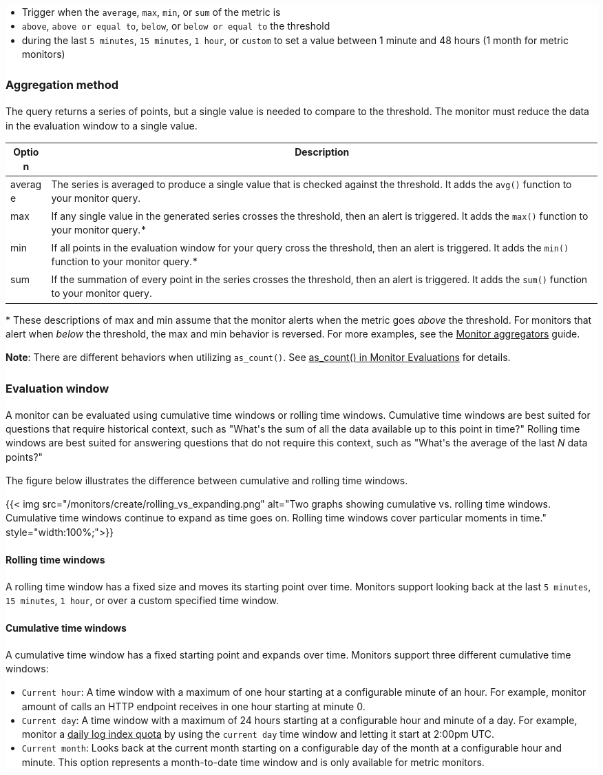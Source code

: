 * Trigger when the `average`, `max`, `min`, or `sum` of the metric is
* `above`, `above or equal to`, `below`, or `below or equal to` the threshold
* during the last `5 minutes`, `15 minutes`, `1 hour`, or `custom` to set a value between 1 minute and 48 hours (1 month for metric monitors)

### Aggregation method

The query returns a series of points, but a single value is needed to compare to the threshold. The monitor must reduce the data in the evaluation window to a single value.

| Option                  | Description                                            |
|-------------------------|--------------------------------------------------------|
| average         | The series is averaged to produce a single value that is checked against the threshold. It adds the `avg()` function to your monitor query. |
| max | If any single value in the generated series crosses the threshold, then an alert is triggered. It adds the `max()` function to your monitor query.* |
| min  | If all points in the evaluation window for your query cross the threshold, then an alert is triggered. It adds the `min()` function to your monitor query.* |
| sum | If the summation of every point in the series crosses the threshold, then an alert is triggered. It adds the `sum()` function to your monitor query. |

\* These descriptions of max and min assume that the monitor alerts when the metric goes _above_ the threshold. For monitors that alert when _below_ the threshold, the max and min behavior is reversed. For more examples, see the [Monitor aggregators][1] guide.

**Note**: There are different behaviors when utilizing `as_count()`. See [as_count() in Monitor Evaluations][2] for details.

### Evaluation window

A monitor can be evaluated using cumulative time windows or rolling time windows. Cumulative time windows are best suited for questions that require historical context, such as "What's the sum of all the data available up to this point in time?" Rolling time windows are best suited for answering questions that do not require this context, such as "What's the average of the last _N_ data points?"

The figure below illustrates the difference between cumulative and rolling time windows.

{{< img src="/monitors/create/rolling_vs_expanding.png" alt="Two graphs showing cumulative vs. rolling time windows. Cumulative time windows continue to expand as time goes on. Rolling time windows cover particular moments in time." style="width:100%;">}}

#### Rolling time windows

A rolling time window has a fixed size and moves its starting point over time. Monitors support looking back at the last `5 minutes`, `15 minutes`, `1 hour`, or over a custom specified time window.

#### Cumulative time windows
A cumulative time window has a fixed starting point and expands over time. Monitors support three different cumulative time windows:

- `Current hour`: A time window with a maximum of one hour starting at a configurable minute of an hour. For example, monitor amount of calls an HTTP endpoint receives in one hour starting at minute 0.
- `Current day`: A time window with a maximum of 24 hours starting at a configurable hour and minute of a day. For example, monitor a [daily log index quota][3] by using the `current day` time window and letting it start at 2:00pm UTC.
- `Current month`: Looks back at the current month starting on a configurable day of the month at a configurable hour and minute. This option represents a month-to-date time window and is only available for metric monitors.


[1]: /monitors/guide/monitor_aggregators/
[2]: /monitors/guide/as-count-in-monitor-evaluations/
[3]: https://docs.datadoghq.com/logs/log_configuration/indexes/#set-daily-quota
[4]: /monitors/guide/custom_schedules
[5]: /monitors/guide/recovery-thresholds/
[1]: /monitors/types/process_check/
[2]: /monitors/types/integration/?tab=checkalert#integration-metric
[3]: /monitors/types/custom_check/
[1]: /monitors/types
[2]: /monitors/notify/#renotify
[3]: /monitors/configuration/?tab=thresholdalert#auto-resolve
[4]: /monitors/configuration/?tabs=othermonitortypes#no-data
[5]: /monitors/notify/variables/
[6]: /monitors/notify/#configure-notifications-and-automations
[7]: /monitors/notify/
[8]: /getting_started/tagging/
[9]: /account_management/teams/
[10]: /monitors/notify/variables/?tab=is_alert#attribute-and-tag-variables
[11]: /account_management/rbac/permissions/#monitors
[12]: /account_management/rbac/?tab=datadogapplication#datadog-default-roles
[13]: /account_management/rbac/?tab=datadogapplication#custom-roles
[14]: /monitors/guide/how-to-set-up-rbac-for-monitors/
[15]: /account_management/rbac/
[16]: /account_management/rbac/granular_access
[17]: /account_management/teams/
